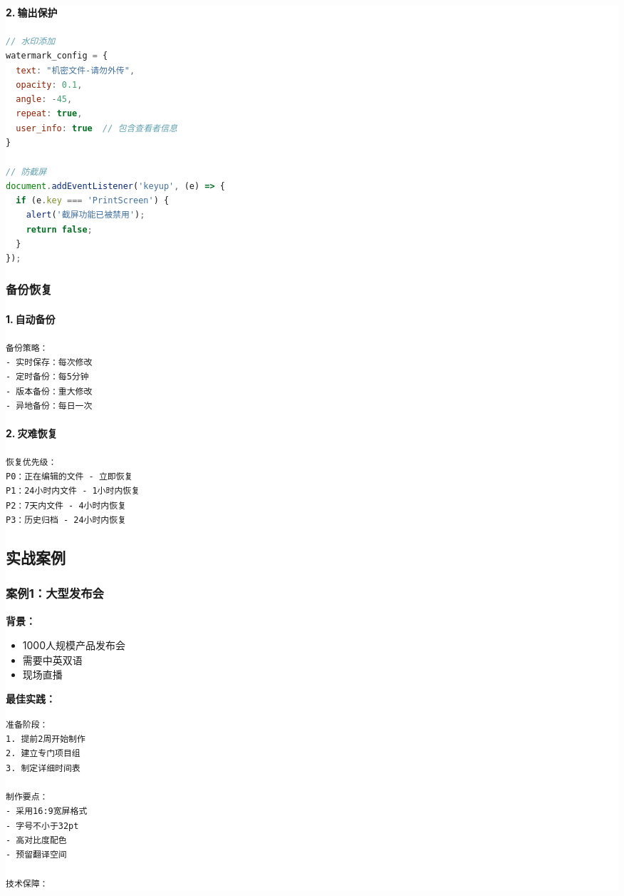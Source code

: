 #### 2. 输出保护

```javascript
// 水印添加
watermark_config = {
  text: "机密文件-请勿外传",
  opacity: 0.1,
  angle: -45,
  repeat: true,
  user_info: true  // 包含查看者信息
}

// 防截屏
document.addEventListener('keyup', (e) => {
  if (e.key === 'PrintScreen') {
    alert('截屏功能已被禁用');
    return false;
  }
});
```

### 备份恢复

#### 1. 自动备份

```
备份策略：
- 实时保存：每次修改
- 定时备份：每5分钟
- 版本备份：重大修改
- 异地备份：每日一次
```

#### 2. 灾难恢复

```
恢复优先级：
P0：正在编辑的文件 - 立即恢复
P1：24小时内文件 - 1小时内恢复
P2：7天内文件 - 4小时内恢复
P3：历史归档 - 24小时内恢复
```

## 实战案例

### 案例1：大型发布会

**背景：**
- 1000人规模产品发布会
- 需要中英双语
- 现场直播

**最佳实践：**
```
准备阶段：
1. 提前2周开始制作
2. 建立专门项目组
3. 制定详细时间表

制作要点：
- 采用16:9宽屏格式
- 字号不小于32pt
- 高对比度配色
- 预留翻译空间

技术保障：
```